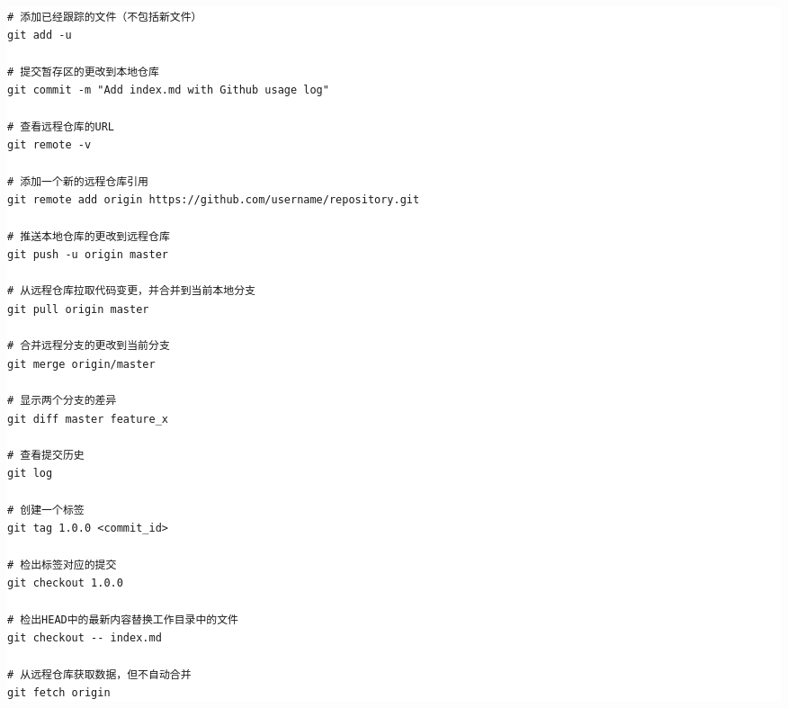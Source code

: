     # 添加已经跟踪的文件（不包括新文件）
    git add -u
    
    # 提交暂存区的更改到本地仓库
    git commit -m "Add index.md with Github usage log"
    
    # 查看远程仓库的URL
    git remote -v
    
    # 添加一个新的远程仓库引用
    git remote add origin https://github.com/username/repository.git
    
    # 推送本地仓库的更改到远程仓库
    git push -u origin master
    
    # 从远程仓库拉取代码变更，并合并到当前本地分支
    git pull origin master
    
    # 合并远程分支的更改到当前分支
    git merge origin/master
    
    # 显示两个分支的差异
    git diff master feature_x
    
    # 查看提交历史
    git log
    
    # 创建一个标签
    git tag 1.0.0 <commit_id>
    
    # 检出标签对应的提交
    git checkout 1.0.0
    
    # 检出HEAD中的最新内容替换工作目录中的文件
    git checkout -- index.md
    
    # 从远程仓库获取数据，但不自动合并
    git fetch origin
    